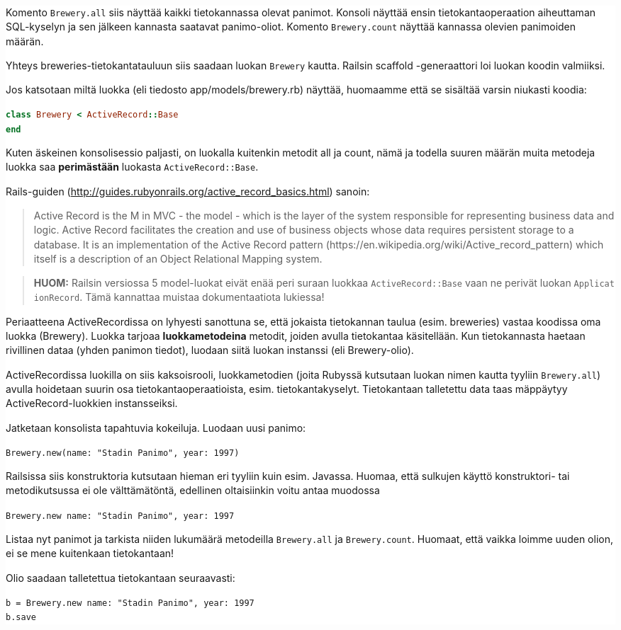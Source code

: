 Komento <code>Brewery.all</code> siis näyttää kaikki tietokannassa olevat panimot. Konsoli näyttää ensin tietokantaoperaation aiheuttaman SQL-kyselyn ja sen jälkeen kannasta saatavat panimo-oliot. Komento <code>Brewery.count</code> näyttää kannassa olevien panimoiden määrän.

Yhteys breweries-tietokantatauluun siis saadaan luokan <code>Brewery</code> kautta. Railsin scaffold -generaattori loi luokan koodin valmiiksi.

Jos katsotaan miltä luokka (eli tiedosto app/models/brewery.rb) näyttää, huomaamme että se sisältää varsin niukasti koodia:

```ruby
class Brewery < ActiveRecord::Base
end
```

Kuten äskeinen konsolisessio paljasti, on luokalla kuitenkin metodit all ja count, nämä ja todella suuren määrän muita metodeja luokka saa __perimästään__ luokasta <code>ActiveRecord::Base</code>.

Rails-guiden (http://guides.rubyonrails.org/active_record_basics.html) sanoin:

<blockquote>
Active Record is the M in MVC - the model - which is the layer of the system responsible for representing business data and logic. Active Record facilitates the creation and use of business objects whose data requires persistent storage to a database. It is an implementation of the Active Record pattern (https://en.wikipedia.org/wiki/Active_record_pattern) which itself is a description of an Object Relational Mapping system.
</blockquote>

> **HUOM:** Railsin versiossa 5 model-luokat eivät enää peri suraan luokkaa <code>ActiveRecord::Base</code> vaan ne perivät luokan <code>ApplicationRecord</code>. Tämä kannattaa muistaa dokumentaatiota lukiessa!

Periaatteena ActiveRecordissa on lyhyesti sanottuna se, että jokaista tietokannan taulua (esim. breweries) vastaa koodissa oma luokka (Brewery). Luokka tarjoaa __luokkametodeina__ metodit, joiden avulla tietokantaa käsitellään. Kun tietokannasta haetaan rivillinen dataa (yhden panimon tiedot), luodaan siitä luokan instanssi (eli Brewery-olio).

ActiveRecordissa luokilla on siis kaksoisrooli, luokkametodien (joita Rubyssä kutsutaan luokan nimen kautta tyyliin <code>Brewery.all</code>) avulla hoidetaan suurin osa tietokantaoperaatioista, esim. tietokantakyselyt. Tietokantaan talletettu data taas mäppäytyy ActiveRecord-luokkien instansseiksi.

Jatketaan konsolista tapahtuvia kokeiluja. Luodaan uusi panimo:

    Brewery.new(name: "Stadin Panimo", year: 1997)

Railsissa siis konstruktoria kutsutaan hieman eri tyyliin kuin esim. Javassa. Huomaa, että sulkujen käyttö konstruktori- tai metodikutsussa ei ole välttämätöntä, edellinen oltaisiinkin voitu antaa muodossa

    Brewery.new name: "Stadin Panimo", year: 1997

Listaa nyt panimot ja tarkista niiden lukumäärä metodeilla <code>Brewery.all</code> ja <code>Brewery.count</code>. Huomaat, että vaikka loimme uuden olion, ei se mene kuitenkaan tietokantaan!

Olio saadaan talletettua tietokantaan seuraavasti:

    b = Brewery.new name: "Stadin Panimo", year: 1997
    b.save
